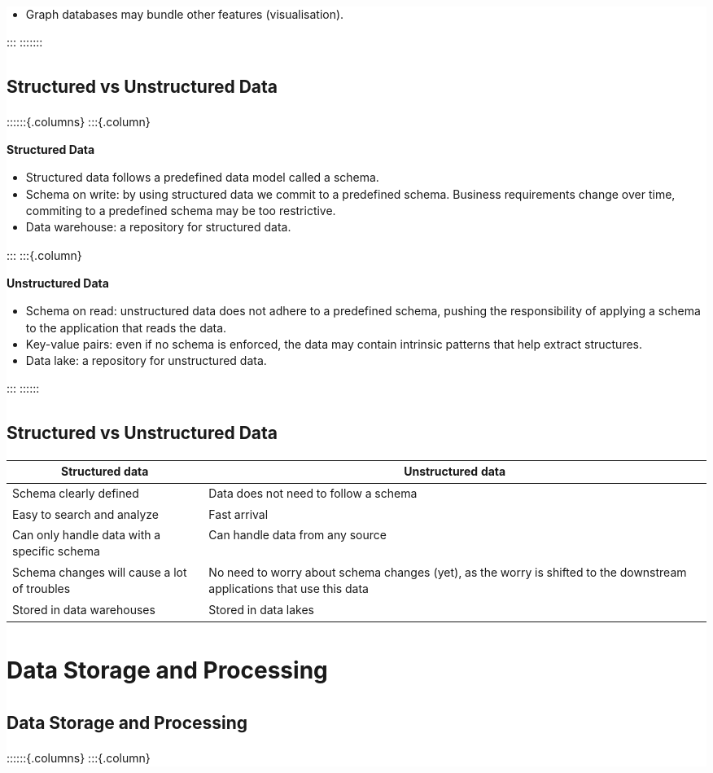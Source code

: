 + Graph databases may bundle other features (visualisation). 

:::
:::::::



## Structured vs Unstructured Data

::::::{.columns}
:::{.column}

**Structured Data**

+ Structured data follows a predefined data model called a schema.
+ Schema on write: by using structured data we commit to a predefined schema. Business requirements change over time, commiting to a predefined schema may be too restrictive.
+ Data warehouse: a repository for structured data.

:::
:::{.column}

**Unstructured Data**

+ Schema on read: unstructured data  does not adhere to a predefined schema, pushing the responsibility of applying a schema to the application that reads the data.
+ Key-value pairs: even if no schema is enforced, the data may contain intrinsic patterns that help extract structures.
+ Data lake: a repository for unstructured data.

:::
::::::

## Structured vs Unstructured Data


|Structured data |Unstructured data|
|----------------|-----------------|
|Schema clearly defined |Data does not need to follow a schema|
|Easy to search and analyze |Fast arrival|
|Can only handle data with a specific schema |Can handle data from any source|
|Schema changes will cause a lot of troubles |No need to worry about schema changes (yet), as the worry is shifted to the downstream applications that use this data|
|Stored in data warehouses |Stored in data lakes|

# Data Storage and Processing

## Data Storage and Processing

::::::{.columns}
:::{.column}
